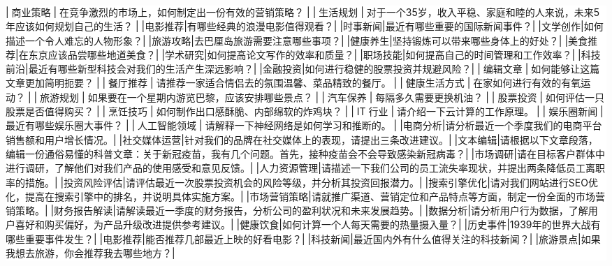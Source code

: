 | 商业策略            | 在竞争激烈的市场上，如何制定出一份有效的营销策略？                                                                                                                                                                                                                                                                                                                                                                                                                                                                                                                                                            |
| 生活规划            | 对于一个35岁，收入平稳、家庭和睦的人来说，未来5年应该如何规划自己的生活？                                                                                                                                                                                                                                                                                                                                                                                                                                                                                                                                  |
|电影推荐|有哪些经典的浪漫电影值得观看？|
|时事新闻|最近有哪些重要的国际新闻事件？|
|文学创作|如何描述一个令人难忘的人物形象？|
|旅游攻略|去巴厘岛旅游需要注意哪些事项？|
|健康养生|坚持锻炼可以带来哪些身体上的好处？|
|美食推荐|在东京应该品尝哪些地道美食？|
|学术研究|如何提高论文写作的效率和质量？|
|职场技能|如何提高自己的时间管理和工作效率？|
|科技前沿|最近有哪些新型科技会对我们的生活产生深远影响？|
|金融投资|如何进行稳健的股票投资并规避风险？|
| 编辑文章                                                   | 如何能够让这篇文章更加简明扼要？                             |
| 餐厅推荐                                                   | 请推荐一家适合情侣去的氛围温馨、菜品精致的餐厅。             |
| 健康生活方式                                               | 在家如何进行有效的有氧运动？                                 |
| 旅游规划                                                   | 如果要在一个星期内游览巴黎，应该安排哪些景点？               |
| 汽车保养                                                   | 每隔多久需要更换机油？                                       |
| 股票投资                                                   | 如何评估一只股票是否值得购买？                               |
| 烹饪技巧                                                   | 如何制作出口感酥脆、内部绵软的炸鸡块？                       |
| IT 行业                                                     | 请介绍一下云计算的工作原理。                                 |
| 娱乐圈新闻                                                 | 最近有哪些娱乐圈大事件？                                     |
| 人工智能领域                                               | 请解释一下神经网络是如何学习和推断的。                       |
|电商分析|请分析最近一个季度我们的电商平台销售额和用户增长情况。|
|社交媒体运营|针对我们的品牌在社交媒体上的表现，请提出三条改进建议。|
|文本编辑|请根据以下文章段落，编辑一份通俗易懂的科普文章：关于新冠疫苗，我有几个问题。首先，接种疫苗会不会导致感染新冠病毒？|
|市场调研|请在目标客户群体中进行调研，了解他们对我们产品的使用感受和意见反馈。|
|人力资源管理|请描述一下我们公司的员工流失率现状，并提出两条降低员工离职率的措施。|
|投资风险评估|请评估最近一次股票投资机会的风险等级，并分析其投资回报潜力。|
|搜索引擎优化|请对我们网站进行SEO优化，提高在搜索引擎中的排名，并说明具体实施方案。|
|市场营销策略|请就推广渠道、营销定位和产品特点等方面，制定一份全面的市场营销策略。|
|财务报告解读|请解读最近一季度的财务报告，分析公司的盈利状况和未来发展趋势。|
|数据分析|请分析用户行为数据，了解用户喜好和购买偏好，为产品升级改进提供参考建议。|
|健康饮食|如何计算一个人每天需要的热量摄入量？|
|历史事件|1939年的世界大战有哪些重要事件发生？|
|电影推荐|能否推荐几部最近上映的好看电影？|
|科技新闻|最近国内外有什么值得关注的科技新闻？|
|旅游景点|如果我想去旅游，你会推荐我去哪些地方？|